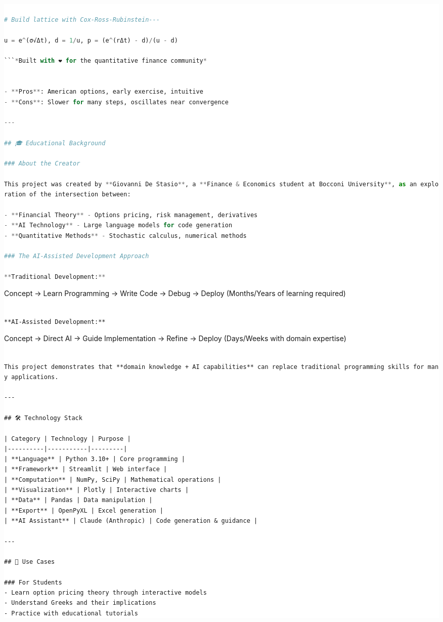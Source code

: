 ```python

# Build lattice with Cox-Ross-Rubinstein---

u = e^(σ√Δt), d = 1/u, p = (e^(rΔt) - d)/(u - d)

```*Built with ❤️ for the quantitative finance community*


- **Pros**: American options, early exercise, intuitive
- **Cons**: Slower for many steps, oscillates near convergence

---

## 🎓 Educational Background

### About the Creator

This project was created by **Giovanni De Stasio**, a **Finance & Economics student at Bocconi University**, as an exploration of the intersection between:

- **Financial Theory** - Options pricing, risk management, derivatives
- **AI Technology** - Large language models for code generation
- **Quantitative Methods** - Stochastic calculus, numerical methods

### The AI-Assisted Development Approach

**Traditional Development:**
```
Concept → Learn Programming → Write Code → Debug → Deploy
(Months/Years of learning required)
```

**AI-Assisted Development:**
```
Concept → Direct AI → Guide Implementation → Refine → Deploy
(Days/Weeks with domain expertise)
```

This project demonstrates that **domain knowledge + AI capabilities** can replace traditional programming skills for many applications.

---

## 🛠️ Technology Stack

| Category | Technology | Purpose |
|----------|-----------|---------|
| **Language** | Python 3.10+ | Core programming |
| **Framework** | Streamlit | Web interface |
| **Computation** | NumPy, SciPy | Mathematical operations |
| **Visualization** | Plotly | Interactive charts |
| **Data** | Pandas | Data manipulation |
| **Export** | OpenPyXL | Excel generation |
| **AI Assistant** | Claude (Anthropic) | Code generation & guidance |

---

## 🎯 Use Cases

### For Students
- Learn option pricing theory through interactive models
- Understand Greeks and their implications
- Practice with educational tutorials

```